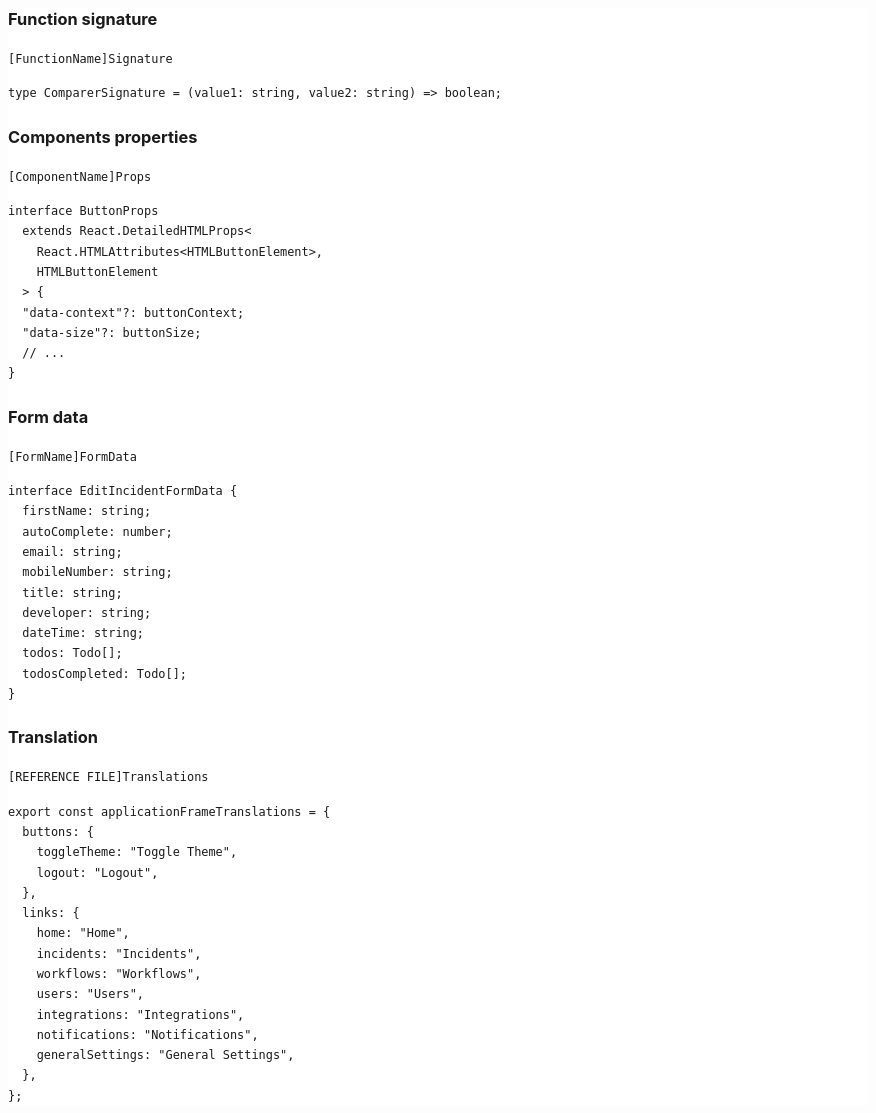 ### Function signature

`[FunctionName]Signature`

```tsx
type ComparerSignature = (value1: string, value2: string) => boolean;
```

### Components properties

`[ComponentName]Props`

```tsx
interface ButtonProps
  extends React.DetailedHTMLProps<
    React.HTMLAttributes<HTMLButtonElement>,
    HTMLButtonElement
  > {
  "data-context"?: buttonContext;
  "data-size"?: buttonSize;
  // ...
}
```

### Form data

`[FormName]FormData`

```tsx
interface EditIncidentFormData {
  firstName: string;
  autoComplete: number;
  email: string;
  mobileNumber: string;
  title: string;
  developer: string;
  dateTime: string;
  todos: Todo[];
  todosCompleted: Todo[];
}
```

### Translation

`[REFERENCE FILE]Translations`

```tsx
export const applicationFrameTranslations = {
  buttons: {
    toggleTheme: "Toggle Theme",
    logout: "Logout",
  },
  links: {
    home: "Home",
    incidents: "Incidents",
    workflows: "Workflows",
    users: "Users",
    integrations: "Integrations",
    notifications: "Notifications",
    generalSettings: "General Settings",
  },
};
```
